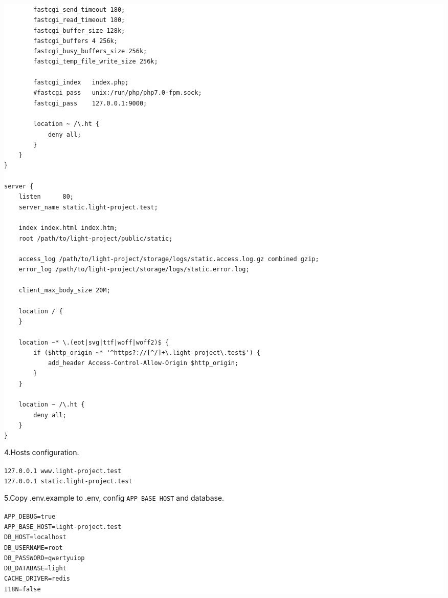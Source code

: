 ```
        fastcgi_send_timeout 180;
        fastcgi_read_timeout 180;
        fastcgi_buffer_size 128k;
        fastcgi_buffers 4 256k;
        fastcgi_busy_buffers_size 256k;
        fastcgi_temp_file_write_size 256k;

        fastcgi_index   index.php;
        #fastcgi_pass   unix:/run/php/php7.0-fpm.sock;
        fastcgi_pass    127.0.0.1:9000;

        location ~ /\.ht {
            deny all;
        }
    }
}

server { 
    listen      80; 
    server_name static.light-project.test; 
 
    index index.html index.htm; 
    root /path/to/light-project/public/static; 
 
    access_log /path/to/light-project/storage/logs/static.access.log.gz combined gzip; 
    error_log /path/to/light-project/storage/logs/static.error.log; 
 
    client_max_body_size 20M; 
 
    location / { 
    } 
 
    location ~* \.(eot|svg|ttf|woff|woff2)$ { 
        if ($http_origin ~* '^https?://[^/]+\.light-project\.test$') { 
            add_header Access-Control-Allow-Origin $http_origin; 
        } 
    } 
 
    location ~ /\.ht { 
        deny all; 
    } 
}
```

4.Hosts configuration.
```
127.0.0.1 www.light-project.test
127.0.0.1 static.light-project.test
```

5.Copy .env.example to .env, config `APP_BASE_HOST` and database.
```
APP_DEBUG=true
APP_BASE_HOST=light-project.test
DB_HOST=localhost
DB_USERNAME=root
DB_PASSWORD=qwertyuiop
DB_DATABASE=light
CACHE_DRIVER=redis
I18N=false
```
